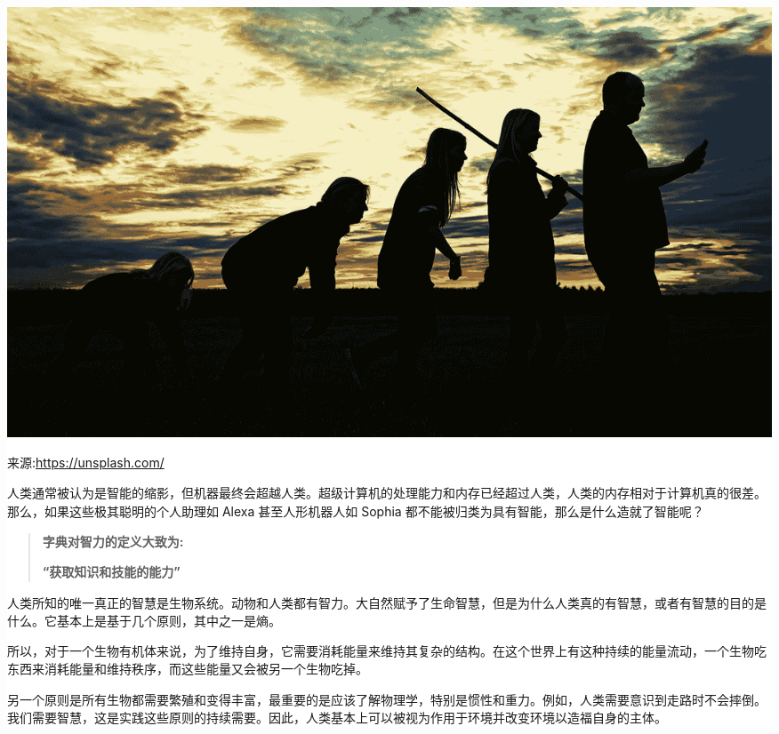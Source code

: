 ![](img/b49af6307da15174e211fae9b34edfad.png)

来源:https://unsplash.com/

人类通常被认为是智能的缩影，但机器最终会超越人类。超级计算机的处理能力和内存已经超过人类，人类的内存相对于计算机真的很差。那么，如果这些极其聪明的个人助理如 Alexa 甚至人形机器人如 Sophia 都不能被归类为具有智能，那么是什么造就了智能呢？

> **字典对智力的定义大致为:**
> 
> **“获取知识和技能的能力”**

人类所知的唯一真正的智慧是生物系统。动物和人类都有智力。大自然赋予了生命智慧，但是为什么人类真的有智慧，或者有智慧的目的是什么。它基本上是基于几个原则，其中之一是熵。

所以，对于一个生物有机体来说，为了维持自身，它需要消耗能量来维持其复杂的结构。在这个世界上有这种持续的能量流动，一个生物吃东西来消耗能量和维持秩序，而这些能量又会被另一个生物吃掉。

另一个原则是所有生物都需要繁殖和变得丰富，最重要的是应该了解物理学，特别是惯性和重力。例如，人类需要意识到走路时不会摔倒。我们需要智慧，这是实践这些原则的持续需要。因此，人类基本上可以被视为作用于环境并改变环境以造福自身的主体。
